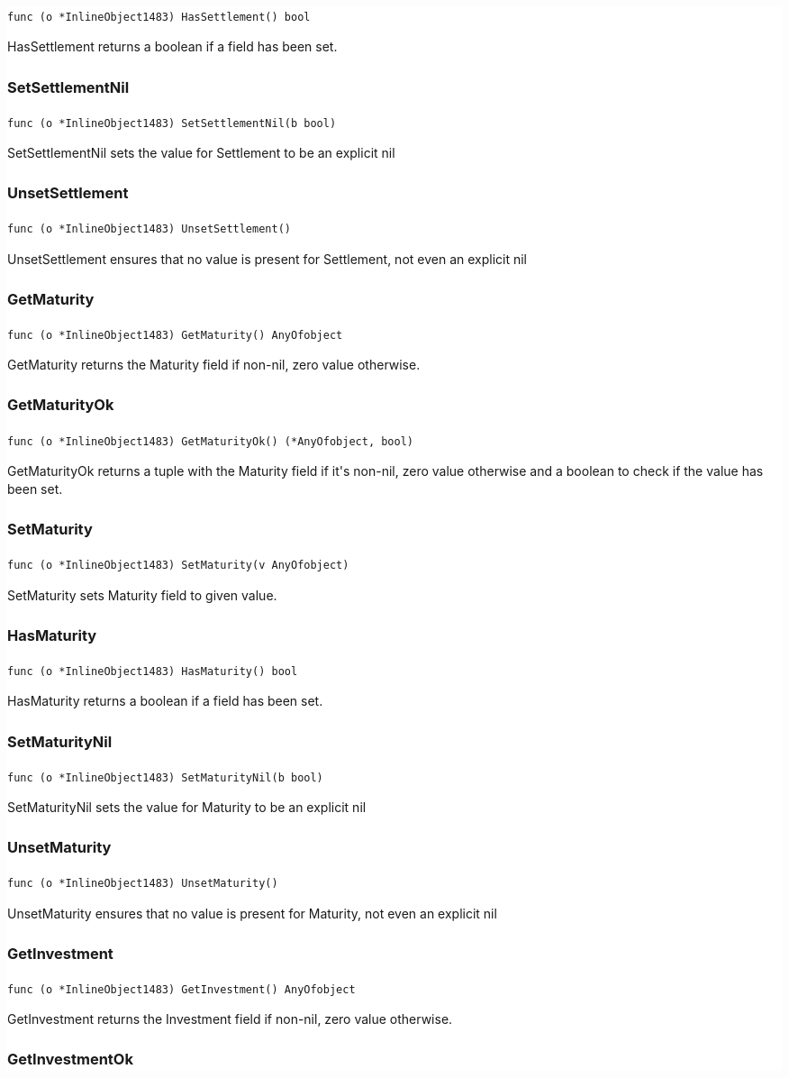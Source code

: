 `func (o *InlineObject1483) HasSettlement() bool`

HasSettlement returns a boolean if a field has been set.

### SetSettlementNil

`func (o *InlineObject1483) SetSettlementNil(b bool)`

 SetSettlementNil sets the value for Settlement to be an explicit nil

### UnsetSettlement
`func (o *InlineObject1483) UnsetSettlement()`

UnsetSettlement ensures that no value is present for Settlement, not even an explicit nil
### GetMaturity

`func (o *InlineObject1483) GetMaturity() AnyOfobject`

GetMaturity returns the Maturity field if non-nil, zero value otherwise.

### GetMaturityOk

`func (o *InlineObject1483) GetMaturityOk() (*AnyOfobject, bool)`

GetMaturityOk returns a tuple with the Maturity field if it's non-nil, zero value otherwise
and a boolean to check if the value has been set.

### SetMaturity

`func (o *InlineObject1483) SetMaturity(v AnyOfobject)`

SetMaturity sets Maturity field to given value.

### HasMaturity

`func (o *InlineObject1483) HasMaturity() bool`

HasMaturity returns a boolean if a field has been set.

### SetMaturityNil

`func (o *InlineObject1483) SetMaturityNil(b bool)`

 SetMaturityNil sets the value for Maturity to be an explicit nil

### UnsetMaturity
`func (o *InlineObject1483) UnsetMaturity()`

UnsetMaturity ensures that no value is present for Maturity, not even an explicit nil
### GetInvestment

`func (o *InlineObject1483) GetInvestment() AnyOfobject`

GetInvestment returns the Investment field if non-nil, zero value otherwise.

### GetInvestmentOk
